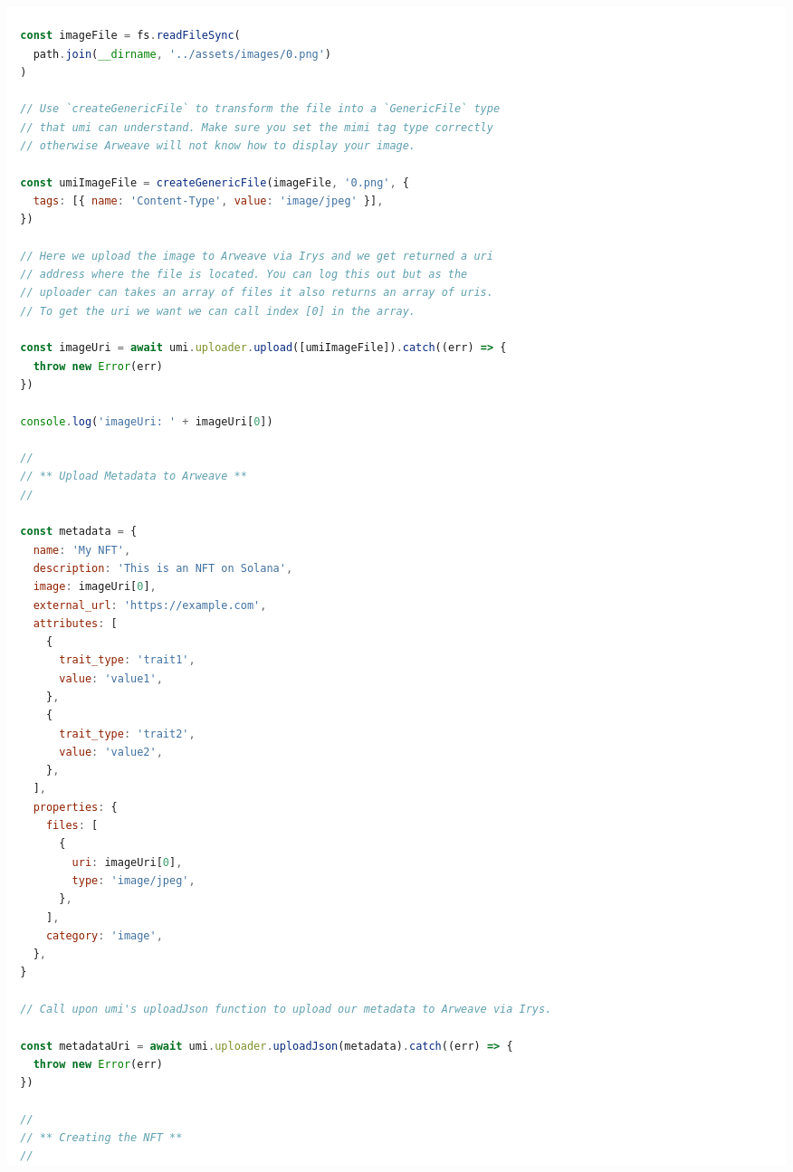 ```js

  const imageFile = fs.readFileSync(
    path.join(__dirname, '../assets/images/0.png')
  )

  // Use `createGenericFile` to transform the file into a `GenericFile` type
  // that umi can understand. Make sure you set the mimi tag type correctly
  // otherwise Arweave will not know how to display your image.

  const umiImageFile = createGenericFile(imageFile, '0.png', {
    tags: [{ name: 'Content-Type', value: 'image/jpeg' }],
  })

  // Here we upload the image to Arweave via Irys and we get returned a uri
  // address where the file is located. You can log this out but as the
  // uploader can takes an array of files it also returns an array of uris.
  // To get the uri we want we can call index [0] in the array.

  const imageUri = await umi.uploader.upload([umiImageFile]).catch((err) => {
    throw new Error(err)
  })

  console.log('imageUri: ' + imageUri[0])

  //
  // ** Upload Metadata to Arweave **
  //

  const metadata = {
    name: 'My NFT',
    description: 'This is an NFT on Solana',
    image: imageUri[0],
    external_url: 'https://example.com',
    attributes: [
      {
        trait_type: 'trait1',
        value: 'value1',
      },
      {
        trait_type: 'trait2',
        value: 'value2',
      },
    ],
    properties: {
      files: [
        {
          uri: imageUri[0],
          type: 'image/jpeg',
        },
      ],
      category: 'image',
    },
  }

  // Call upon umi's uploadJson function to upload our metadata to Arweave via Irys.

  const metadataUri = await umi.uploader.uploadJson(metadata).catch((err) => {
    throw new Error(err)
  })

  //
  // ** Creating the NFT **
  //
```